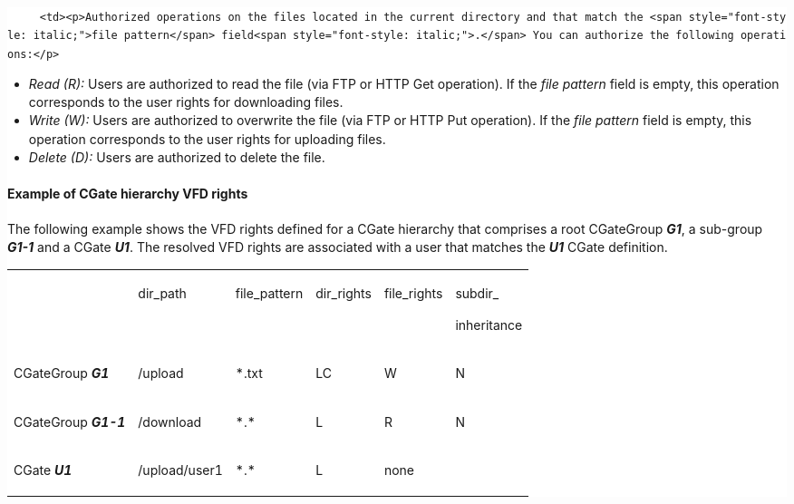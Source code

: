          <td><p>Authorized operations on the files located in the current directory and that match the <span style="font-style: italic;">file pattern</span> field<span style="font-style: italic;">.</span> You can authorize the following operations:</p>
<ul>
<li><span style="font-style: italic;">Read (R):</span> Users are authorized to read the file (via FTP or HTTP Get operation). If the <span style="font-style: italic;">file pattern</span> field is empty, this operation corresponds to the user rights for downloading files.</li>
<li><span style="font-style: italic;">Write (W):</span> Users are authorized to overwrite the file (via FTP or HTTP Put operation). If the <span style="font-style: italic;">file pattern</span> field is empty, this operation corresponds to the user rights for uploading files.</li>
<li><span style="font-style: italic;">Delete (D):</span> Users are authorized to delete the file.</li>
</ul>         </td>
      </tr>
   </tbody>
</table>

#### Example of CGate hierarchy VFD rights

The following example shows the VFD rights defined for a CGate hierarchy that comprises a root CGateGroup <span style="font-weight: bold;font-style: italic;">G1</span>, a sub-group <span style="font-weight: bold;font-style: italic;">G1-1</span> and a CGate <span style="font-weight: bold;font-style: italic;">U1</span>. The resolved VFD rights are associated with a user that matches the <span style="font-weight: bold;font-style: italic;">U1</span> CGate definition.

<table>
         
         
         
         
         
         
         
         
         
         
         
   
   <tbody>
      <tr>
         <td><p> </p>         </td>
         <td><p>dir_path</p>         </td>
         <td><p>file_pattern</p>         </td>
         <td><p>dir_rights</p>         </td>
         <td><p>file_rights</p>         </td>
         <td><p>subdir_</p>
<p>inheritance</p>         </td>
      </tr>
      <tr>
         <td><p>CGateGroup <span style="font-weight: bold;font-style: italic;">G1</span></p>         </td>
         <td><p>/upload</p>         </td>
         <td><p>*.txt</p>         </td>
         <td><p>LC</p>         </td>
         <td><p>W</p>         </td>
         <td><p>N</p>         </td>
      </tr>
      <tr>
         <td><p>CGateGroup <span style="font-weight: bold;font-style: italic;">G1-1</span></p>         </td>
         <td><p>/download</p>         </td>
         <td><p>*.*</p>         </td>
         <td><p>L</p>         </td>
         <td><p>R</p>         </td>
         <td><p>N</p>         </td>
      </tr>
      <tr>
         <td><p>CGate <span style="font-weight: bold;font-style: italic;">U1</span></p>         </td>
         <td><p>/upload/user1</p>         </td>
         <td><p>*.*</p>         </td>
         <td><p>L</p>         </td>
         <td><p>none</p>         </td>